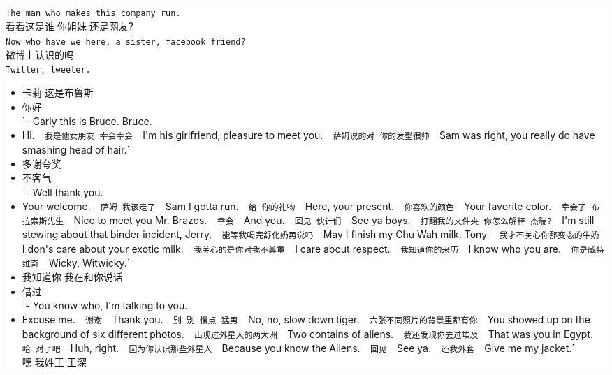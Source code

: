 `The man who makes this company run.`  
看看这是谁 你姐妹 还是网友?  
`Now who have we here, a sister, facebook friend?`  
微博上认识的吗  
`Twitter, tweeter.`  
- 卡莉 这是布鲁斯  
- 你好  
`- Carly this is Bruce. Bruce.  
- Hi.`  
我是他女朋友 幸会幸会  
`I'm his girlfriend, pleasure to meet you.`  
萨姆说的对 你的发型很帅  
`Sam was right, you really do have smashing head of hair.`  
- 多谢夸奖  
- 不客气  
`- Well thank you.  
- Your welcome.`  
萨姆 我该走了  
`Sam I gotta run.`  
给 你的礼物  
`Here, your present.`  
你喜欢的颜色  
`Your favorite color.`  
幸会了 布拉索斯先生  
`Nice to meet you Mr. Brazos.`  
幸会  
`And you.`  
回见 伙计们  
`See ya boys.`  
打翻我的文件夹 你怎么解释 杰瑞?  
`I'm still stewing about that binder incident, Jerry.`  
能等我喝完舒化奶再说吗  
`May I finish my Chu Wah milk, Tony.`  
我才不关心你那变态的牛奶  
`I don's care about your exotic milk.`  
我关心的是你对我不尊重  
`I care about respect.`  
我知道你的来历  
`I know who you are.`  
你是威特维奇  
`Wicky, Witwicky.`  
- 我知道你 我在和你说话  
- 借过  
`- You know who, I'm talking to you.  
- Excuse me.`  
谢谢  
`Thank you.`  
别 别 慢点 猛男  
`No, no, slow down tiger.`  
六张不同照片的背景里都有你  
`You showed up on the background of six different photos.`  
出现过外星人的两大洲  
`Two contains of aliens.`  
我还发现你去过埃及  
`That was you in Egypt.`  
哈 对了吧  
`Huh, right.`  
因为你认识那些外星人  
`Because you know the Aliens.`  
回见  
`See ya.`  
还我外套  
`Give me my jacket.`  
嘿 我姓王 王深  